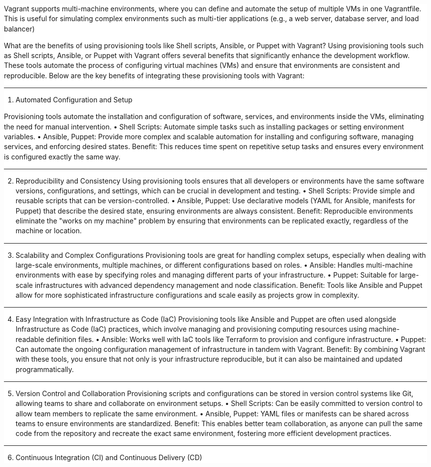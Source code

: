 Vagrant supports multi-machine environments, where you can define and automate the setup of multiple VMs in one Vagrantfile. This is useful for simulating complex environments such as multi-tier applications (e.g., a web server, database server, and load balancer)


What are the benefits of using provisioning tools like Shell scripts, Ansible, or Puppet with Vagrant?
Using provisioning tools such as Shell scripts, Ansible, or Puppet with Vagrant offers several benefits that significantly enhance the development workflow. These tools automate the process of configuring virtual machines (VMs) and ensure that environments are consistent and reproducible. Below are the key benefits of integrating these provisioning tools with Vagrant:
________________________________________
1. Automated Configuration and Setup

Provisioning tools automate the installation and configuration of software, services, and environments inside the VMs, eliminating the need for manual intervention.
•	Shell Scripts: Automate simple tasks such as installing packages or setting environment variables.
•	Ansible, Puppet: Provide more complex and scalable automation for installing and configuring software, managing services, and enforcing desired states.
Benefit: This reduces time spent on repetitive setup tasks and ensures every environment is configured exactly the same way.
________________________________________
2. Reproducibility and Consistency
Using provisioning tools ensures that all developers or environments have the same software versions, configurations, and settings, which can be crucial in development and testing.
•	Shell Scripts: Provide simple and reusable scripts that can be version-controlled.
•	Ansible, Puppet: Use declarative models (YAML for Ansible, manifests for Puppet) that describe the desired state, ensuring environments are always consistent.
Benefit: Reproducible environments eliminate the "works on my machine" problem by ensuring that environments can be replicated exactly, regardless of the machine or location.
________________________________________
3. Scalability and Complex Configurations
Provisioning tools are great for handling complex setups, especially when dealing with large-scale environments, multiple machines, or different configurations based on roles.
•	Ansible: Handles multi-machine environments with ease by specifying roles and managing different parts of your infrastructure.
•	Puppet: Suitable for large-scale infrastructures with advanced dependency management and node classification.
Benefit: Tools like Ansible and Puppet allow for more sophisticated infrastructure configurations and scale easily as projects grow in complexity.
________________________________________
4. Easy Integration with Infrastructure as Code (IaC)
Provisioning tools like Ansible and Puppet are often used alongside Infrastructure as Code (IaC) practices, which involve managing and provisioning computing resources using machine-readable definition files.
•	Ansible: Works well with IaC tools like Terraform to provision and configure infrastructure.
•	Puppet: Can automate the ongoing configuration management of infrastructure in tandem with Vagrant.
Benefit: By combining Vagrant with these tools, you ensure that not only is your infrastructure reproducible, but it can also be maintained and updated programmatically.
________________________________________
5. Version Control and Collaboration
Provisioning scripts and configurations can be stored in version control systems like Git, allowing teams to share and collaborate on environment setups.
•	Shell Scripts: Can be easily committed to version control to allow team members to replicate the same environment.
•	Ansible, Puppet: YAML files or manifests can be shared across teams to ensure environments are standardized.
Benefit: This enables better team collaboration, as anyone can pull the same code from the repository and recreate the exact same environment, fostering more efficient development practices.
________________________________________
6. Continuous Integration (CI) and Continuous Delivery (CD)